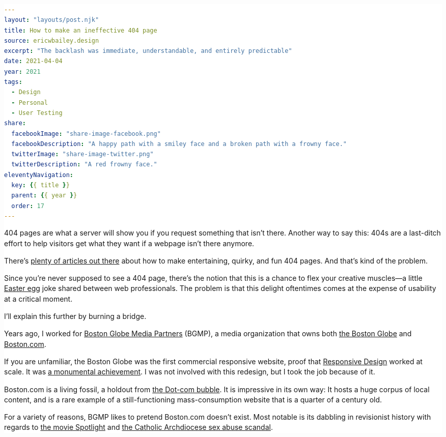 ```yaml
---
layout: "layouts/post.njk"
title: How to make an ineffective 404 page
source: ericwbailey.design
excerpt: "The backlash was immediate, understandable, and entirely predictable"
date: 2021-04-04
year: 2021
tags:
  - Design
  - Personal
  - User Testing
share:
  facebookImage: "share-image-facebook.png"
  facebookDescription: "A happy path with a smiley face and a broken path with a frowny face."
  twitterImage: "share-image-twitter.png"
  twitterDescription: "A red frowny face."
eleventyNavigation:
  key: {{ title }}
  parent: {{ year }}
  order: 17
---
```


404 pages are what a server will show you if you request something that isn’t there. Another way to say this: 404s are a last-ditch effort to help visitors get what they want if a webpage isn’t there anymore.

There’s [plenty of articles out there](https://www.creativebloq.com/web-design/best-404-pages-812505) about how to make entertaining, quirky, and fun 404 pages. And that’s kind of the problem.

Since you’re never supposed to see a 404 page, there’s the notion that this is a chance to flex your creative muscles—a little [Easter egg](https://en.m.wikipedia.org/wiki/Easter_egg_(media)) joke shared between web professionals. The problem is that this delight oftentimes comes at the expense of usability at a critical moment.

I’ll explain this further by burning a bridge.

Years ago, I worked for [Boston Globe Media Partners](https://www.bostonglobemedia.com/) (<abbr>BGMP</abbr>), a media organization that owns both [the Boston Globe](https://www.bostonglobe.com/) and [Boston.com](https://www.boston.com/).

If you are unfamiliar, the Boston Globe was the first commercial responsive website, proof that [Responsive Design](https://en.m.wikipedia.org/wiki/Responsive_web_design) worked at scale. It was [a monumental achievement](https://www.snd.org/2012/04/snd33-worlds-best-designed-website-bostonglobe-com/). I was not involved with this redesign, but I took the job because of it.

Boston​.​com is a living fossil, a holdout from [the Dot-com bubble](https://en.m.wikipedia.org/wiki/Dot-com_bubble). It is impressive in its own way: It hosts a huge corpus of local content, and is a rare example of a still-functioning mass-consumption website that is a quarter of a century old.

For a variety of reasons, BGMP likes to pretend Boston​.​com doesn’t exist. Most notable is its dabbling in revisionist history with regards to [the movie Spotlight](https://www.imdb.com/title/tt1895587/) and [the Catholic Archdiocese sex abuse scandal](http://archive.boston.com/globe/spotlight/abuse/archive/extras/coverups_archive.htm).
